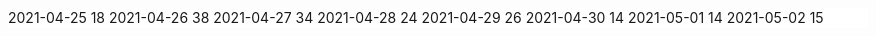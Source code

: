 </td>
</tr>
<tr>
<td style="text-align:left;">
2021-04-25
</td>
<td style="text-align:right;">
18
</td>
</tr>
<tr>
<td style="text-align:left;">
2021-04-26
</td>
<td style="text-align:right;">
38
</td>
</tr>
<tr>
<td style="text-align:left;">
2021-04-27
</td>
<td style="text-align:right;">
34
</td>
</tr>
<tr>
<td style="text-align:left;">
2021-04-28
</td>
<td style="text-align:right;">
24
</td>
</tr>
<tr>
<td style="text-align:left;">
2021-04-29
</td>
<td style="text-align:right;">
26
</td>
</tr>
<tr>
<td style="text-align:left;">
2021-04-30
</td>
<td style="text-align:right;">
14
</td>
</tr>
<tr>
<td style="text-align:left;">
2021-05-01
</td>
<td style="text-align:right;">
14
</td>
</tr>
<tr>
<td style="text-align:left;">
2021-05-02
</td>
<td style="text-align:right;">
15